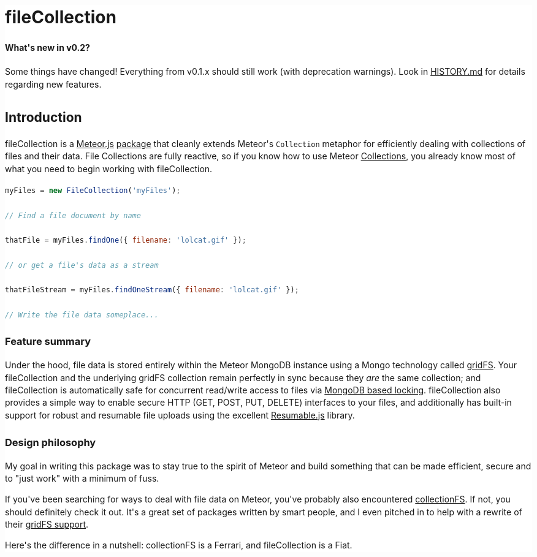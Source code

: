 # fileCollection

#### What's new in v0.2?
Some things have changed! Everything from v0.1.x should still work (with deprecation warnings). Look in [HISTORY.md](https://github.com/vsivsi/meteor-file-collection/blob/master/HISTORY.md) for details regarding new features.

## Introduction

fileCollection is a [Meteor.js](https://www.meteor.com/) [package](https://atmospherejs.com/package/collectionFS) that cleanly extends Meteor's `Collection` metaphor for efficiently dealing with collections of files and their data. File Collections are fully reactive, so if you know how to use Meteor [Collections](http://docs.meteor.com/#collections), you already know most of what you need to begin working with fileCollection.

```js
myFiles = new FileCollection('myFiles');

// Find a file document by name

thatFile = myFiles.findOne({ filename: 'lolcat.gif' });

// or get a file's data as a stream

thatFileStream = myFiles.findOneStream({ filename: 'lolcat.gif' });

// Write the file data someplace...
```

### Feature summary

Under the hood, file data is stored entirely within the Meteor MongoDB instance using a Mongo technology called [gridFS](http://docs.mongodb.org/manual/reference/gridfs/). Your fileCollection and the underlying gridFS collection remain perfectly in sync because they *are* the same collection; and fileCollection is automatically safe for concurrent read/write access to files via [MongoDB based locking](https://github.com/vsivsi/gridfs-locks). fileCollection also provides a simple way to enable secure HTTP (GET, POST, PUT, DELETE) interfaces to your files, and additionally has built-in support for robust and resumable file uploads using the excellent [Resumable.js](http://www.resumablejs.com/) library.

### Design philosophy

My goal in writing this package was to stay true to the spirit of Meteor and build something that can be made efficient, secure and to "just work" with a minimum of fuss.

If you've been searching for ways to deal with file data on Meteor, you've probably also encountered [collectionFS](https://atmospherejs.com/package/collectionFS). If not, you should definitely check it out. It's a great set of packages written by smart people, and I even pitched in to help with a rewrite of their [gridFS support](https://atmospherejs.com/package/cfs-gridfs).

Here's the difference in a nutshell: collectionFS is a Ferrari, and fileCollection is a Fiat.
